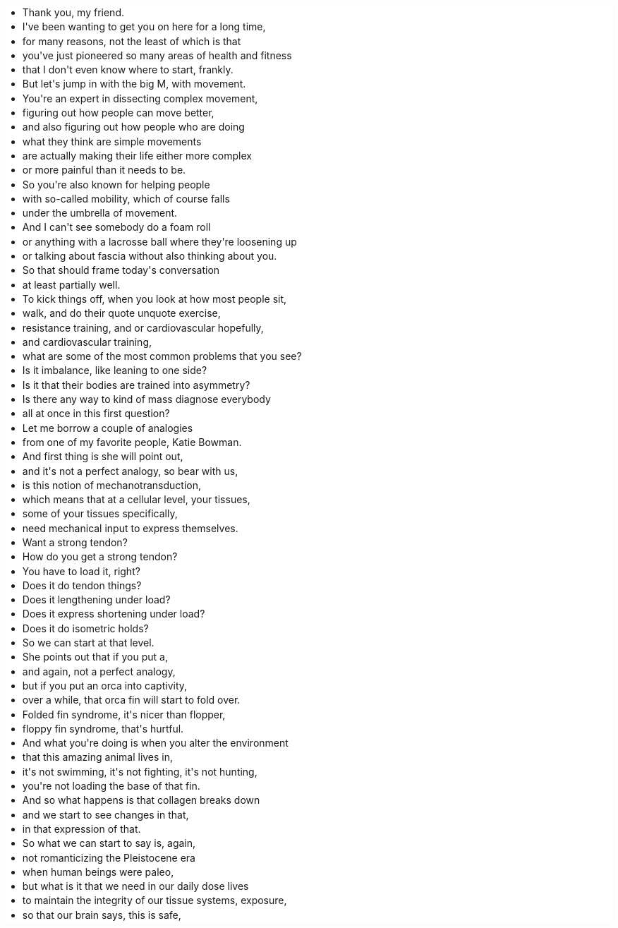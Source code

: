 *  Thank you, my friend.
*  I've been wanting to get you on here for a long time,
*  for many reasons, not the least of which is that
*  you've just pioneered so many areas of health and fitness
*  that I don't even know where to start, frankly.
*  But let's jump in with the big M, with movement.
*  You're an expert in dissecting complex movement,
*  figuring out how people can move better,
*  and also figuring out how people who are doing
*  what they think are simple movements
*  are actually making their life either more complex
*  or more painful than it needs to be.
*  So you're also known for helping people
*  with so-called mobility, which of course falls
*  under the umbrella of movement.
*  And I can't see somebody do a foam roll
*  or anything with a lacrosse ball where they're loosening up
*  or talking about fascia without also thinking about you.
*  So that should frame today's conversation
*  at least partially well.
*  To kick things off, when you look at how most people sit,
*  walk, and do their quote unquote exercise,
*  resistance training, and or cardiovascular hopefully,
*  and cardiovascular training,
*  what are some of the most common problems that you see?
*  Is it imbalance, like leaning to one side?
*  Is it that their bodies are trained into asymmetry?
*  Is there any way to kind of mass diagnose everybody
*  all at once in this first question?
*  Let me borrow a couple of analogies
*  from one of my favorite people, Katie Bowman.
*  And first thing is she will point out,
*  and it's not a perfect analogy, so bear with us,
*  is this notion of mechanotransduction,
*  which means that at a cellular level, your tissues,
*  some of your tissues specifically,
*  need mechanical input to express themselves.
*  Want a strong tendon?
*  How do you get a strong tendon?
*  You have to load it, right?
*  Does it do tendon things?
*  Does it lengthening under load?
*  Does it express shortening under load?
*  Does it do isometric holds?
*  So we can start at that level.
*  She points out that if you put a,
*  and again, not a perfect analogy,
*  but if you put an orca into captivity,
*  over a while, that orca fin will start to fold over.
*  Folded fin syndrome, it's nicer than flopper,
*  floppy fin syndrome, that's hurtful.
*  And what you're doing is when you alter the environment
*  that this amazing animal lives in,
*  it's not swimming, it's not fighting, it's not hunting,
*  you're not loading the base of that fin.
*  And so what happens is that collagen breaks down
*  and we start to see changes in that,
*  in that expression of that.
*  So what we can start to say is, again,
*  not romanticizing the Pleistocene era
*  when human beings were paleo,
*  but what is it that we need in our daily dose lives
*  to maintain the integrity of our tissue systems, exposure,
*  so that our brain says, this is safe,